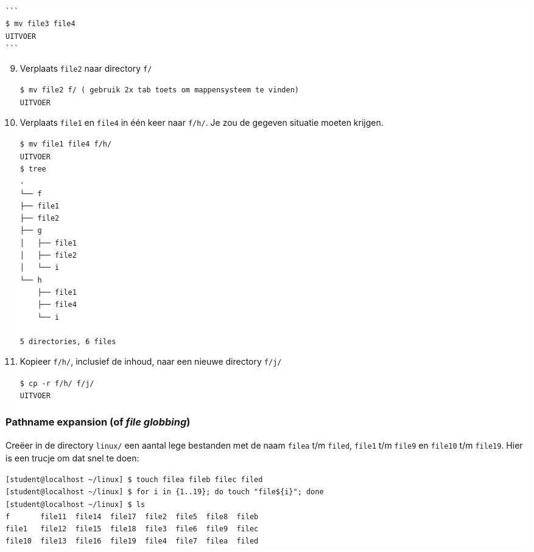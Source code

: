     ```
    $ mv file3 file4
    UITVOER
    ```

9. Verplaats `file2` naar directory `f/`

    ```
    $ mv file2 f/ ( gebruik 2x tab toets om mappensysteem te vinden)
    UITVOER
    ```

10. Verplaats `file1` en `file4` in één keer naar `f/h/`. Je zou de gegeven situatie moeten krijgen.

    ```
    $ mv file1 file4 f/h/
    UITVOER
    $ tree
    .
    └── f
    ├── file1
    ├── file2
    ├── g
    │   ├── file1
    │   ├── file2
    │   └── i
    └── h
        ├── file1
        ├── file4
        └── i

    5 directories, 6 files
    ```

11. Kopieer `f/h/`, inclusief de inhoud, naar een nieuwe directory `f/j/`

    ```
    $ cp -r f/h/ f/j/
    UITVOER
    ```

### Pathname expansion (of *file globbing*)

Creëer in de directory `linux/` een aantal lege bestanden met de naam `filea` t/m `filed`, `file1` t/m `file9` en `file10` t/m `file19`. Hier is een trucje om dat snel te doen:

```
[student@localhost ~/linux] $ touch filea fileb filec filed
[student@localhost ~/linux] $ for i in {1..19}; do touch "file${i}"; done 
[student@localhost ~/linux] $ ls 
f       file11  file14  file17  file2  file5  file8  fileb 
file1   file12  file15  file18  file3  file6  file9  filec 
file10  file13  file16  file19  file4  file7  filea  filed 
```
